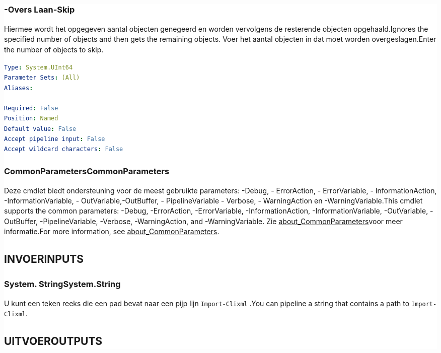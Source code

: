 ### <span data-ttu-id="34219-150">-Overs Laan</span><span class="sxs-lookup"><span data-stu-id="34219-150">-Skip</span></span>

<span data-ttu-id="34219-151">Hiermee wordt het opgegeven aantal objecten genegeerd en worden vervolgens de resterende objecten opgehaald.</span><span class="sxs-lookup"><span data-stu-id="34219-151">Ignores the specified number of objects and then gets the remaining objects.</span></span> <span data-ttu-id="34219-152">Voer het aantal objecten in dat moet worden overgeslagen.</span><span class="sxs-lookup"><span data-stu-id="34219-152">Enter the number of objects to skip.</span></span>

```yaml
Type: System.UInt64
Parameter Sets: (All)
Aliases:

Required: False
Position: Named
Default value: False
Accept pipeline input: False
Accept wildcard characters: False
```

### <span data-ttu-id="34219-153">CommonParameters</span><span class="sxs-lookup"><span data-stu-id="34219-153">CommonParameters</span></span>

<span data-ttu-id="34219-154">Deze cmdlet biedt ondersteuning voor de meest gebruikte parameters: -Debug, - ErrorAction, - ErrorVariable, - InformationAction, -InformationVariable, - OutVariable,-OutBuffer, - PipelineVariable - Verbose, - WarningAction en -WarningVariable.</span><span class="sxs-lookup"><span data-stu-id="34219-154">This cmdlet supports the common parameters: -Debug, -ErrorAction, -ErrorVariable, -InformationAction, -InformationVariable, -OutVariable, -OutBuffer, -PipelineVariable, -Verbose, -WarningAction, and -WarningVariable.</span></span> <span data-ttu-id="34219-155">Zie [about_CommonParameters](https://go.microsoft.com/fwlink/?LinkID=113216)voor meer informatie.</span><span class="sxs-lookup"><span data-stu-id="34219-155">For more information, see [about_CommonParameters](https://go.microsoft.com/fwlink/?LinkID=113216).</span></span>

## <span data-ttu-id="34219-156">INVOER</span><span class="sxs-lookup"><span data-stu-id="34219-156">INPUTS</span></span>

### <span data-ttu-id="34219-157">System. String</span><span class="sxs-lookup"><span data-stu-id="34219-157">System.String</span></span>

<span data-ttu-id="34219-158">U kunt een teken reeks die een pad bevat naar een pijp lijn `Import-Clixml` .</span><span class="sxs-lookup"><span data-stu-id="34219-158">You can pipeline a string that contains a path to `Import-Clixml`.</span></span>

## <span data-ttu-id="34219-159">UITVOER</span><span class="sxs-lookup"><span data-stu-id="34219-159">OUTPUTS</span></span>
